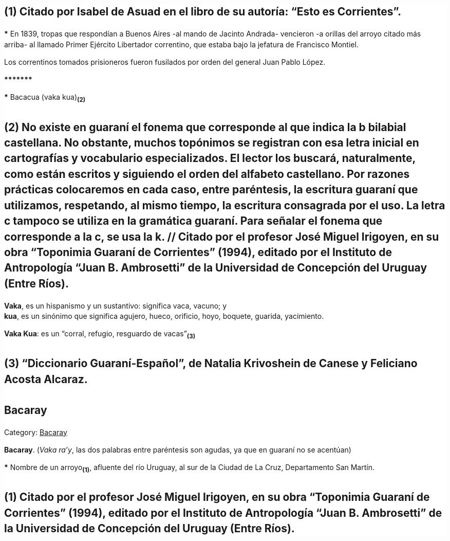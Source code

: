 ## **(1)** Citado por Isabel de Asuad en el libro de su autoría: “Esto es Corrientes”.

**\*** En 1839, tropas que respondían a Buenos Aires -al mando de Jacinto Andrada- vencieron -a orillas del arroyo citado más arriba- al llamado Primer Ejército Libertador correntino, que estaba bajo la jefatura de Francisco Montiel.

Los correntinos tomados prisioneros fueron fusilados por orden del general Juan Pablo López.

**\*\*\*\*\*\*\***

**\*** Bacacua (vaka kua)<sub><strong>(2)</strong></sub>

## **(2)** No existe en guaraní el fonema que corresponde al que indica la b bilabial castellana. No obstante, muchos topónimos se registran con esa letra inicial en cartografías y vocabulario especializados. El lector los buscará, naturalmente, como están escritos y siguiendo el orden del alfabeto castellano. Por razones prácticas colocaremos en cada caso, entre paréntesis, la escritura guaraní que utilizamos, respetando, al mismo tiempo, la escritura consagrada por el uso. La letra c tampoco se utiliza en la gramática guaraní. Para señalar el fonema que corresponde a la c, se usa la k. // Citado por el profesor José Miguel Irigoyen, en su obra “Toponimia Guaraní de Corrientes” (1994), editado por el Instituto de Antropología “Juan B. Ambrosetti” de la Universidad de Concepción del Uruguay (Entre Ríos).

**Vaka**, es un hispanismo y un sustantivo: significa vaca, vacuno; y  
**kua**, es un sinónimo que significa agujero, hueco, orificio, hoyo, boquete, guarida, yacimiento.

**Vaka Kua**: es un “corral, refugio, resguardo de vacas”<sub><strong>(3)</strong></sub>

## **(3)** “Diccionario Guaraní-Español”, de Natalia Krivoshein de Canese y Feliciano Acosta Alcaraz.


## Bacaray

Category: [Bacaray](http://descubrircorrientes.com.ar/2012/index.php/929-toponimia/a-b-c/bacaray)

**Bacaray**. (_Vaka ra’y_, las dos palabras entre paréntesis son agudas, ya que en guaraní no se acentúan)

**\*** Nombre de un arroyo<sub><strong>(1)</strong></sub>, afluente del río Uruguay, al sur de la Ciudad de La Cruz, Departamento San Martín.

## **(1)** Citado por el profesor José Miguel Irigoyen, en su obra “Toponimia Guaraní de Corrientes” (1994), editado por el Instituto de Antropología “Juan B. Ambrosetti” de la Universidad de Concepción del Uruguay (Entre Ríos).
